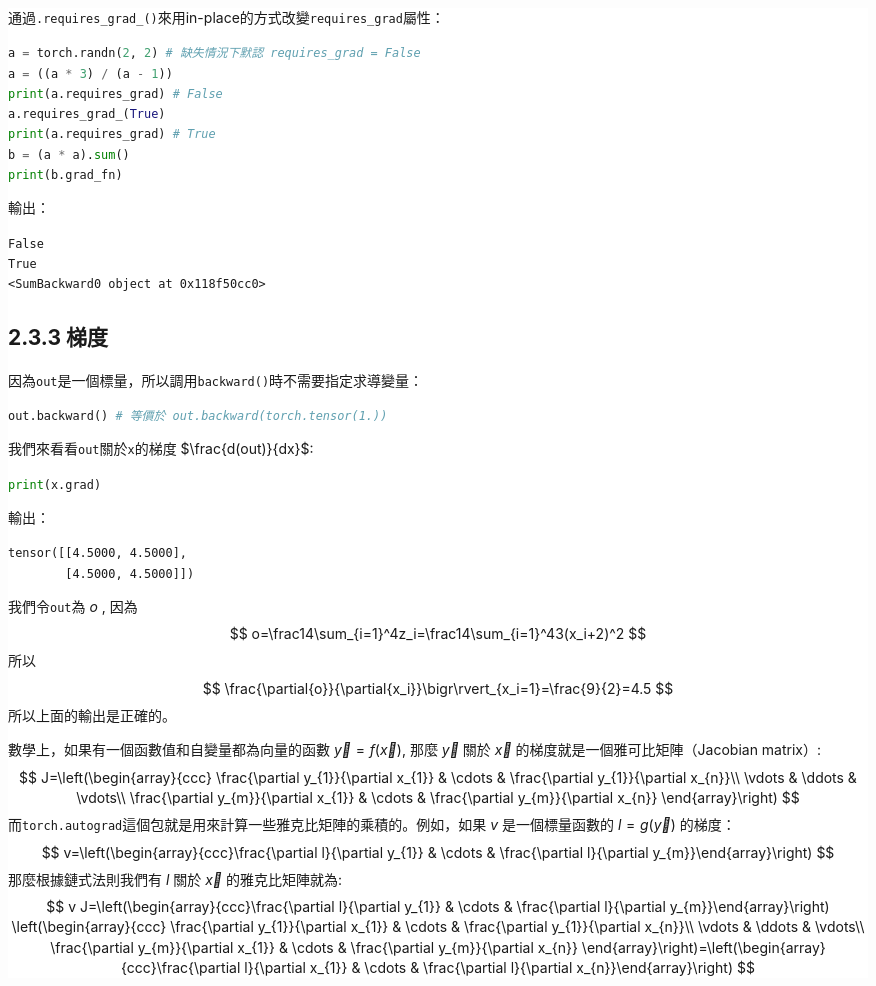 通過`.requires_grad_()`來用in-place的方式改變`requires_grad`屬性：
``` python
a = torch.randn(2, 2) # 缺失情況下默認 requires_grad = False
a = ((a * 3) / (a - 1))
print(a.requires_grad) # False
a.requires_grad_(True)
print(a.requires_grad) # True
b = (a * a).sum()
print(b.grad_fn)
```
輸出：
```
False
True
<SumBackward0 object at 0x118f50cc0>
```

## 2.3.3 梯度
因為`out`是一個標量，所以調用`backward()`時不需要指定求導變量：
``` python
out.backward() # 等價於 out.backward(torch.tensor(1.))
```
我們來看看`out`關於`x`的梯度 $\frac{d(out)}{dx}$:
``` python
print(x.grad)
```
輸出：
```
tensor([[4.5000, 4.5000],
        [4.5000, 4.5000]])
```
我們令`out`為 $o$ , 因為
$$
o=\frac14\sum_{i=1}^4z_i=\frac14\sum_{i=1}^43(x_i+2)^2
$$
所以
$$
\frac{\partial{o}}{\partial{x_i}}\bigr\rvert_{x_i=1}=\frac{9}{2}=4.5
$$
所以上面的輸出是正確的。

數學上，如果有一個函數值和自變量都為向量的函數 $\vec{y}=f(\vec{x})$, 那麼 $\vec{y}$ 關於 $\vec{x}$ 的梯度就是一個雅可比矩陣（Jacobian matrix）:
$$
J=\left(\begin{array}{ccc}
   \frac{\partial y_{1}}{\partial x_{1}} & \cdots & \frac{\partial y_{1}}{\partial x_{n}}\\
   \vdots & \ddots & \vdots\\
   \frac{\partial y_{m}}{\partial x_{1}} & \cdots & \frac{\partial y_{m}}{\partial x_{n}}
   \end{array}\right)
$$
而``torch.autograd``這個包就是用來計算一些雅克比矩陣的乘積的。例如，如果 $v$ 是一個標量函數的 $l=g\left(\vec{y}\right)$ 的梯度：
$$
v=\left(\begin{array}{ccc}\frac{\partial l}{\partial y_{1}} & \cdots & \frac{\partial l}{\partial y_{m}}\end{array}\right)
$$
那麼根據鏈式法則我們有 $l$ 關於 $\vec{x}$ 的雅克比矩陣就為:
$$
v J=\left(\begin{array}{ccc}\frac{\partial l}{\partial y_{1}} & \cdots & \frac{\partial l}{\partial y_{m}}\end{array}\right) \left(\begin{array}{ccc}
   \frac{\partial y_{1}}{\partial x_{1}} & \cdots & \frac{\partial y_{1}}{\partial x_{n}}\\
   \vdots & \ddots & \vdots\\
   \frac{\partial y_{m}}{\partial x_{1}} & \cdots & \frac{\partial y_{m}}{\partial x_{n}}
   \end{array}\right)=\left(\begin{array}{ccc}\frac{\partial l}{\partial x_{1}} & \cdots & \frac{\partial l}{\partial x_{n}}\end{array}\right)
$$
